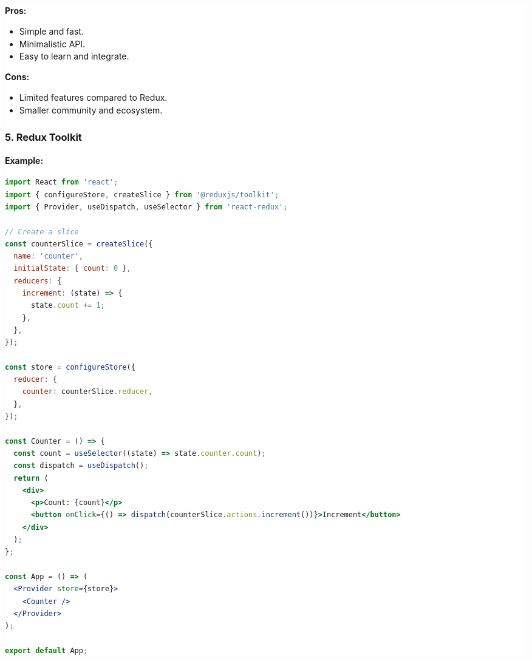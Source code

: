 ```jsx
```

**Pros:**
- Simple and fast.
- Minimalistic API.
- Easy to learn and integrate.

**Cons:**
- Limited features compared to Redux.
- Smaller community and ecosystem.

### 5. Redux Toolkit

**Example:**

```jsx
import React from 'react';
import { configureStore, createSlice } from '@reduxjs/toolkit';
import { Provider, useDispatch, useSelector } from 'react-redux';

// Create a slice
const counterSlice = createSlice({
  name: 'counter',
  initialState: { count: 0 },
  reducers: {
    increment: (state) => {
      state.count += 1;
    },
  },
});

const store = configureStore({
  reducer: {
    counter: counterSlice.reducer,
  },
});

const Counter = () => {
  const count = useSelector((state) => state.counter.count);
  const dispatch = useDispatch();
  return (
    <div>
      <p>Count: {count}</p>
      <button onClick={() => dispatch(counterSlice.actions.increment())}>Increment</button>
    </div>
  );
};

const App = () => (
  <Provider store={store}>
    <Counter />
  </Provider>
);

export default App;
```
